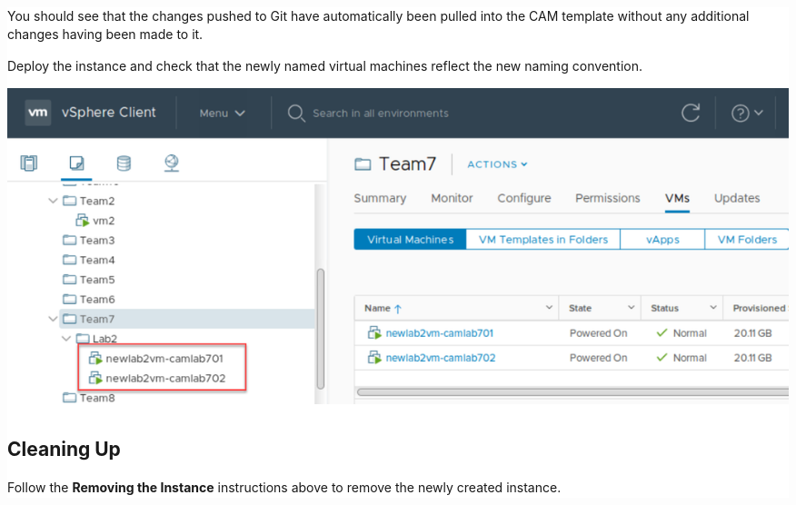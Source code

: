    You should see that the changes pushed to Git have automatically been pulled into the CAM template without any additional changes having been made to it.

   Deploy the instance and check that the newly named virtual machines reflect the new naming convention.

   ![img](../images/cam_template_deploy_screen20.png)
   
   
## Cleaning Up

Follow the **Removing the Instance** instructions above to remove the newly created instance.
